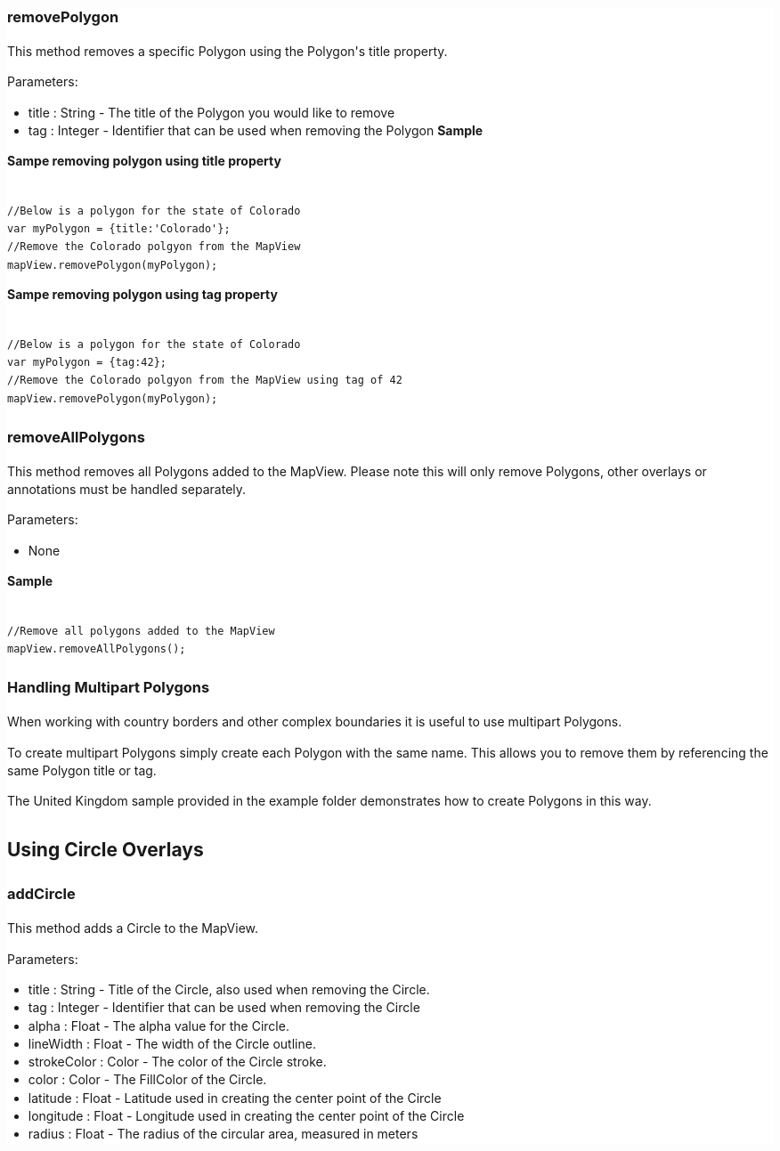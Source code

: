 <h3>removePolygon</h3>

This method removes a specific Polygon using the Polygon's title property.

Parameters:
* title : String - The title of the Polygon you would like to remove
* tag : Integer - Identifier that can be used when removing the Polygon 
<b>Sample</b>

<b>Sampe removing polygon using title property</b>
<pre><code>
//Below is a polygon for the state of Colorado
var myPolygon = {title:'Colorado'};
//Remove the Colorado polgyon from the MapView
mapView.removePolygon(myPolygon);
</code></pre>

<b>Sampe removing polygon using tag property</b>
<pre><code>
//Below is a polygon for the state of Colorado
var myPolygon = {tag:42};
//Remove the Colorado polgyon from the MapView using tag of 42
mapView.removePolygon(myPolygon);
</code></pre>

<h3>removeAllPolygons</h3>

This method removes all Polygons added to the MapView.  Please note this will only remove Polygons, other overlays or annotations must be handled separately. 

Parameters:
* None

<b>Sample</b>

<pre><code>
//Remove all polygons added to the MapView
mapView.removeAllPolygons();
</code></pre>

<h3>Handling Multipart Polygons</h3>

When working with country borders and other complex boundaries it is useful to use multipart Polygons.

To create multipart Polygons simply create each Polygon with the same name. This allows you to remove them by referencing the same Polygon title or tag.

The United Kingdom sample provided in the example folder demonstrates how to create Polygons in this way.

<h2>Using Circle Overlays</h2>

<h3>addCircle</h3>

This method adds a Circle to the MapView.

Parameters:
* title : String - Title of the Circle, also used when removing the Circle.
* tag : Integer - Identifier that can be used when removing the Circle 
* alpha : Float  - The alpha value for the Circle.
* lineWidth : Float - The width of the Circle outline.
* strokeColor : Color - The color of the Circle stroke.
* color : Color - The FillColor of the Circle.
* latitude : Float - Latitude used in creating the center point of the Circle
* longitude : Float - Longitude used in creating the center point of the Circle
* radius : Float -  The radius of the circular area, measured in meters
